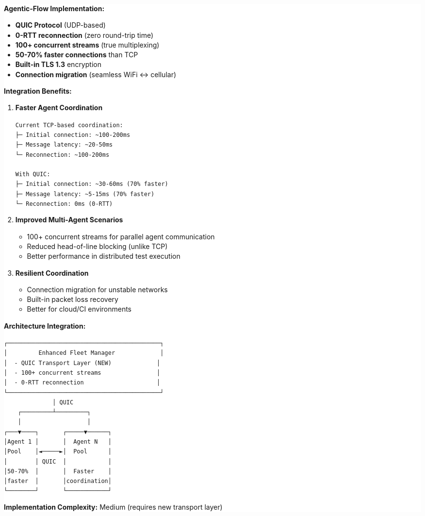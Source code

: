 **Agentic-Flow Implementation:**
- **QUIC Protocol** (UDP-based)
- **0-RTT reconnection** (zero round-trip time)
- **100+ concurrent streams** (true multiplexing)
- **50-70% faster connections** than TCP
- **Built-in TLS 1.3** encryption
- **Connection migration** (seamless WiFi ↔ cellular)

**Integration Benefits:**

1. **Faster Agent Coordination**
   ```
   Current TCP-based coordination:
   ├─ Initial connection: ~100-200ms
   ├─ Message latency: ~20-50ms
   └─ Reconnection: ~100-200ms

   With QUIC:
   ├─ Initial connection: ~30-60ms (70% faster)
   ├─ Message latency: ~5-15ms (70% faster)
   └─ Reconnection: 0ms (0-RTT)
   ```

2. **Improved Multi-Agent Scenarios**
   - 100+ concurrent streams for parallel agent communication
   - Reduced head-of-line blocking (unlike TCP)
   - Better performance in distributed test execution

3. **Resilient Coordination**
   - Connection migration for unstable networks
   - Built-in packet loss recovery
   - Better for cloud/CI environments

**Architecture Integration:**

```
┌────────────────────────────────────────────┐
│         Enhanced Fleet Manager             │
│  - QUIC Transport Layer (NEW)             │
│  - 100+ concurrent streams                │
│  - 0-RTT reconnection                     │
└────────────────────────────────────────────┘
              │ QUIC
    ┌─────────┴─────────┐
    │                   │
┌───▼────┐       ┌─────▼──────┐
│Agent 1 │       │  Agent N   │
│Pool    │◄─────►│  Pool      │
│        │ QUIC  │            │
│50-70%  │       │  Faster    │
│faster  │       │coordination│
└────────┘       └────────────┘
```

**Implementation Complexity:** Medium (requires new transport layer)
